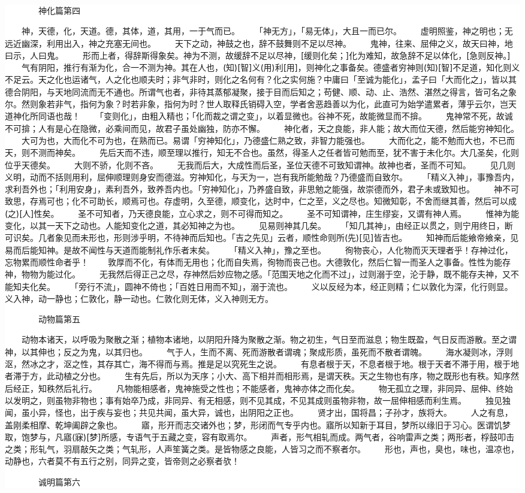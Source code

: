 　　　　神化篇第四

　　神，天德，化，天道。德，其体，道，其用，一于气而已。
　　「神无方」，「易无体」，大且一而已尔。
　　虚明照鉴，神之明也；无远近幽深，利用出入，神之充塞无间也。
　　天下之动，神鼓之也，辞不鼓舞则不足以尽神。
　　鬼神，往来、屈伸之义，故天曰神，地曰示，人曰鬼。
　　形而上者，得辞斯得象矣。神为不测，故缓辞不足以尽神，[缓则化矣；]化为难知，故急辞不足以体化，[急则反神。]
　　气有阴阳，推行有渐为化，合一不测为神。其在人也，(知)[智]义(用)利[用]，则神化之事备矣。德盛者穷神则(知)[智]不足道，知化则义不足云。天之化也运诸气，人之化也顺夫时；非气非时，则化之名何有？化之实何施？中庸曰「至诚为能化」，孟子曰「大而化之」，皆以其德合阴阳，与天地同流而无不通也。所谓气也者，非待其蒸郁凝聚，接于目而后知之；苟健、顺、动、止、浩然、湛然之得言，皆可名之象尔。然则象若非气，指何为象？时若非象，指何为时？世人取释氏销碍入空，学者舍恶趋善以为化，此直可为始学遣累者，薄乎云尔，岂天道神化所同语也哉！
　　「变则化」，由粗入精也；「化而裁之谓之变」，以着显微也。谷神不死，故能微显而不揜。
　　鬼神常不死，故诚不可揜；人有是心在隐微，必乘间而见，故君子虽处幽独，防亦不懈。
　　神化者，天之良能，非人能；故大而位天德，然后能穷神知化。
　　大可为也，大而化不可为也，在熟而已。易谓「穷神知化」，乃德盛仁熟之致，非智力能强也。
　　大而化之，能不勉而大也，不已而天，则不测而神矣。
　　先后天而不违，顺至理以推行，知无不合也。虽然，得圣人之任者皆可勉而至，犹不害于未化尔。大几圣矣，化则位乎天德矣。
　　大则不骄，化则不吝。
　　无我而后大，大成性而后圣，圣位天德不可致知谓神。故神也者，圣而不可知。
　　见几则义明，动而不括则用利，屈伸顺理则身安而德滋。穷神知化，与天为一，岂有我所能勉哉？乃德盛而自致尔。
　　「精义入神」，事豫吾内，求利吾外也；「利用安身」，素利吾外，致养吾内也。「穷神知化」，乃养盛自致，非思勉之能强，故崇德而外，君子未或致知也。
　　神不可致思，存焉可也；化不可助长，顺焉可也。存虚明，久至德，顺变化，达时中，仁之至，义之尽也。知微知彰，不舍而继其善，然后可以成(之)[人]性矣。
　　圣不可知者，乃天德良能，立心求之，则不可得而知之。
　　圣不可知谓神，庄生缪妄，又谓有神人焉。
　　惟神为能变化，以其一天下之动也。人能知变化之道，其必知神之为也。
　　见易则神其几矣。
　　「知几其神」，由经正以贯之，则宁用终日，断可识矣。几者象见而未形也，形则涉乎明，不待神而后知也。「吉之先见」云者，顺性命则所(先)[见]皆吉也。
　　知神而后能飨帝飨亲，见易而后能知神。是故不闻性与天道而能制礼作乐者末矣。
　　「精义入神」，豫之至也。
　　徇物丧心，人化物而灭天理者乎！存神过化，忘物累而顺性命者乎！
　　敦厚而不化，有体而无用也；化而自失焉，徇物而丧己也。大德敦化，然后仁智一而圣人之事备。性性为能存神，物物为能过化。
　　无我然后得正己之尽，存神然后妙应物之感。「范围天地之化而不过」，过则溺于空，沦于静，既不能存夫神，又不能知夫化矣。
　　「旁行不流」，圆神不倚也；「百姓日用而不知」，溺于流也。
　　义以反经为本，经正则精；仁以敦化为深，化行则显。义入神，动一静也；仁敦化，静一动也。仁敦化则无体，义入神则无方。

　　　　动物篇第五

　　动物本诸天，以呼吸为聚散之渐；植物本诸地，以阴阳升降为聚散之渐。物之初生，气日至而滋息；物生既盈，气日反而游散。至之谓神，以其伸也；反之为鬼，以其归也。
　　气于人，生而不离、死而游散者谓魂；聚成形质，虽死而不散者谓魄。
　　海水凝则冰，浮则沤，然冰之才，沤之性，其存其亡，海不得而与焉。推是足以究死生之说。
　　有息者根于天，不息者根于地。根于天者不滞于用，根于地者滞于方，此动植之分也。
　　生有先后，所以为天序；小大、高下相并而相形焉，是谓天秩。天之生物也有序，物之既形也有秩。知序然后经正，知秩然后礼行。
　　凡物能相感者，鬼神施受之性也；不能感者，鬼神亦体之而化矣。
　　物无孤立之理，非同异、屈伸、终始以发明之，则虽物非物也；事有始卒乃成，非同异、有无相感，则不见其成，不见其成则虽物非物，故一屈伸相感而利生焉。
　　独见独闻，虽小异，怪也，出于疾与妄也；共见共闻，虽大异，诚也，出阴阳之正也。
　　贤才出，国将昌；子孙才，族将大。
　　人之有息，盖刚柔相摩、乾坤阖辟之象也。
　　寤，形开而志交诸外也；梦，形闭而气专乎内也。寤所以知新于耳目，梦所以缘旧于习心。医谓饥梦取，饱梦与，凡寤(寐)[梦]所感，专语气于五藏之变，容有取焉尔。
　　声者，形气相轧而成。两气者，谷响雷声之类；两形者，桴鼓叩击之类；形轧气，羽扇敲矢之类；气轧形，人声笙簧之类。是皆物感之良能，人皆习之而不察者尔。
　　形也，声也，臭也，味也，温凉也，动静也，六者莫不有五行之别，同异之变，皆帝则之必察者欤！

　　　　诚明篇第六
